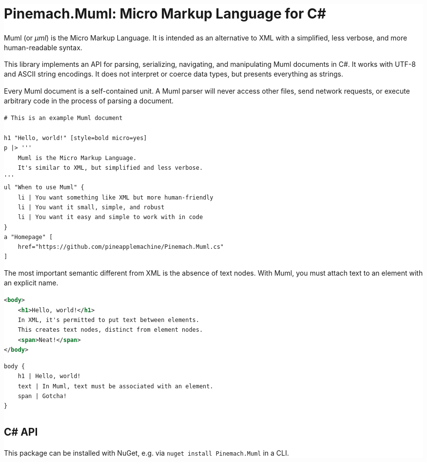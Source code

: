 # Pinemach.Muml: Micro Markup Language for C#

Muml (or _μml_) is the Micro Markup Language. It is intended as an alternative to XML with a simplified, less verbose, and more human-readable syntax.

This library implements an API for parsing, serializing, navigating, and manipulating Muml documents in C#. It works with UTF-8 and ASCII string encodings. It does not interpret or coerce data types, but presents everything as strings.

Every Muml document is a self-contained unit. A Muml parser will never access other files, send network requests, or execute arbitrary code in the process of parsing a document.

```muml
# This is an example Muml document

h1 "Hello, world!" [style=bold micro=yes]
p |> '''
    Muml is the Micro Markup Language.
    It's similar to XML, but simplified and less verbose.
'''
ul "When to use Muml" {
    li | You want something like XML but more human-friendly
    li | You want it small, simple, and robust
    li | You want it easy and simple to work with in code
}
a "Homepage" [
    href="https://github.com/pineapplemachine/Pinemach.Muml.cs"
]
```

The most important semantic different from XML is the absence of text nodes. With Muml, you must attach text to an element with an explicit name.

```xml
<body>
    <h1>Hello, world!</h1>
    In XML, it's permitted to put text between elements.
    This creates text nodes, distinct from element nodes.
    <span>Neat!</span>
</body>
```

```muml
body {
    h1 | Hello, world!
    text | In Muml, text must be associated with an element.
    span | Gotcha!
}
```

## C# API

This package can be installed with NuGet, e.g. via `nuget install Pinemach.Muml` in a CLI.
